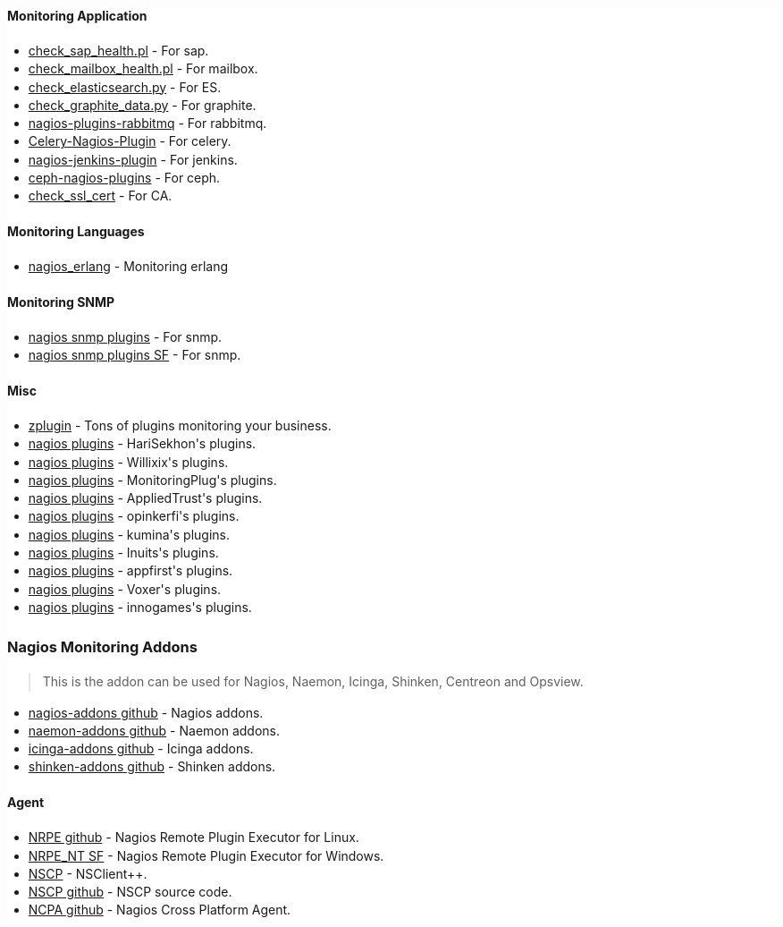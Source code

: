 #### Monitoring Application

* [check_sap_health.pl](https://github.com/lausser/check_sap_health) - For sap.
* [check_mailbox_health.pl](https://github.com/lausser/check_mailbox_health) - For mailbox.
* [check_elasticsearch.py](https://github.com/anchor/nagios-plugin-elasticsearch) - For ES.
* [check_graphite_data.py](https://github.com/etsy/nagios_tools) - For graphite.
* [nagios-plugins-rabbitmq](https://github.com/nagios-plugins-rabbitmq/nagios-plugins-rabbitmq) - For rabbitmq.
* [Celery-Nagios-Plugin](https://github.com/wilhelm-murdoch/Celery-Nagios-Plugin) - For celery.
* [nagios-jenkins-plugin](https://github.com/jonlives/nagios-jenkins-plugin) - For jenkins.
* [ceph-nagios-plugins](https://github.com/valerytschopp/ceph-nagios-plugins) - For ceph.
* [check_ssl_cert](https://github.com/matteocorti/check_ssl_cert) - For CA.

#### Monitoring Languages

* [nagios_erlang](https://github.com/lethain/nagios_erlang) - Monitoring erlang

#### Monitoring SNMP

* [nagios snmp plugins](http://nagios.manubulon.com/) - For snmp.
* [nagios snmp plugins SF](https://sourceforge.net/projects/nagios-snmp/) - For snmp.

#### Misc

* [zplugin](https://github.com/crazy-canux/zplugin) - Tons of plugins monitoring your business.
* [nagios plugins](https://github.com/HariSekhon/nagios-plugins) - HariSekhon's plugins.
* [nagios plugins](https://github.com/willixix/naglio-plugins) - Willixix's plugins.
* [nagios plugins](https://github.com/MonitoringPlug/monitoringplug) - MonitoringPlug's plugins.
* [nagios plugins](https://github.com/AppliedTrust/nagios-plugins) - AppliedTrust's plugins.
* [nagios plugins](https://github.com/opinkerfi/nagios-plugins) - opinkerfi's plugins.
* [nagios plugins](https://github.com/kumina/nagios-plugins-kumina) - kumina's plugins.
* [nagios plugins](https://github.com/Inuits/monitoring-plugins) - Inuits's plugins.
* [nagios plugins](https://github.com/appfirst/nagios-plugins) - appfirst's plugins.
* [nagios plugins](https://github.com/Voxer/nagios-plugins) - Voxer's plugins.
* [nagios plugins](https://github.com/innogames/igmonplugins) - innogames's plugins.

### Nagios Monitoring Addons

> This is the addon can be used for Nagios, Naemon, Icinga, Shinken, Centreon and Opsview.

* [nagios-addons github](https://github.com/NagiosEnterprises) - Nagios addons.
* [naemon-addons github](https://github.com/naemon) - Naemon addons.
* [icinga-addons github](https://github.com/Icinga) - Icinga addons.
* [shinken-addons github](https://github.com/shinken-monitoring) - Shinken addons.

#### Agent

* [NRPE github](https://github.com/NagiosEnterprises/nrpe) - Nagios Remote Plugin Executor for Linux.
* [NRPE_NT SF](https://sourceforge.net/projects/nrpent/) - Nagios Remote Plugin Executor for Windows.
* [NSCP](http://nsclient.org/) - NSClient++.
* [NSCP github](https://github.com/mickem/nscp) - NSCP source code.
* [NCPA github](https://github.com/NagiosEnterprises/ncpa) - Nagios Cross Platform Agent.
